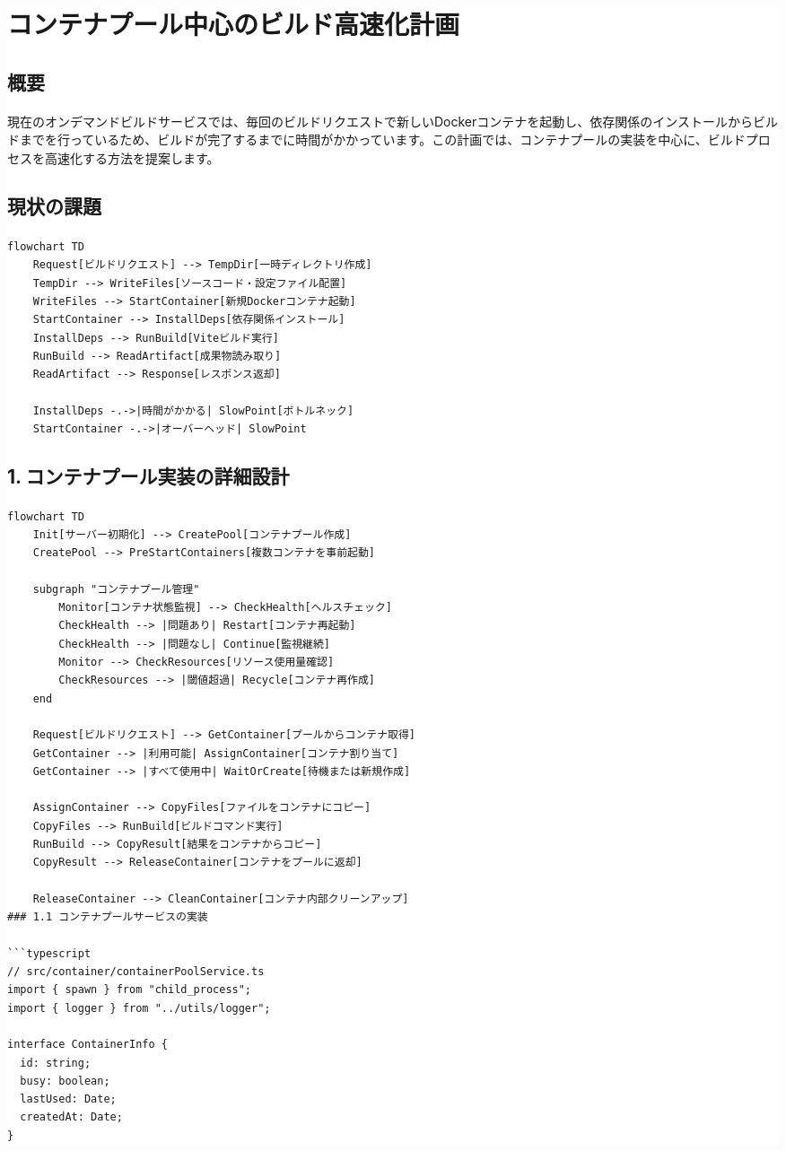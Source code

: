 # コンテナプール中心のビルド高速化計画

## 概要

現在のオンデマンドビルドサービスでは、毎回のビルドリクエストで新しいDockerコンテナを起動し、依存関係のインストールからビルドまでを行っているため、ビルドが完了するまでに時間がかかっています。この計画では、コンテナプールの実装を中心に、ビルドプロセスを高速化する方法を提案します。

## 現状の課題

```mermaid
flowchart TD
    Request[ビルドリクエスト] --> TempDir[一時ディレクトリ作成]
    TempDir --> WriteFiles[ソースコード・設定ファイル配置]
    WriteFiles --> StartContainer[新規Dockerコンテナ起動]
    StartContainer --> InstallDeps[依存関係インストール]
    InstallDeps --> RunBuild[Viteビルド実行]
    RunBuild --> ReadArtifact[成果物読み取り]
    ReadArtifact --> Response[レスポンス返却]
    
    InstallDeps -.->|時間がかかる| SlowPoint[ボトルネック]
    StartContainer -.->|オーバーヘッド| SlowPoint
```

## 1. コンテナプール実装の詳細設計

```mermaid
flowchart TD
    Init[サーバー初期化] --> CreatePool[コンテナプール作成]
    CreatePool --> PreStartContainers[複数コンテナを事前起動]
    
    subgraph "コンテナプール管理"
        Monitor[コンテナ状態監視] --> CheckHealth[ヘルスチェック]
        CheckHealth --> |問題あり| Restart[コンテナ再起動]
        CheckHealth --> |問題なし| Continue[監視継続]
        Monitor --> CheckResources[リソース使用量確認]
        CheckResources --> |閾値超過| Recycle[コンテナ再作成]
    end
    
    Request[ビルドリクエスト] --> GetContainer[プールからコンテナ取得]
    GetContainer --> |利用可能| AssignContainer[コンテナ割り当て]
    GetContainer --> |すべて使用中| WaitOrCreate[待機または新規作成]
    
    AssignContainer --> CopyFiles[ファイルをコンテナにコピー]
    CopyFiles --> RunBuild[ビルドコマンド実行]
    RunBuild --> CopyResult[結果をコンテナからコピー]
    CopyResult --> ReleaseContainer[コンテナをプールに返却]
    
    ReleaseContainer --> CleanContainer[コンテナ内部クリーンアップ]
### 1.1 コンテナプールサービスの実装

```typescript
// src/container/containerPoolService.ts
import { spawn } from "child_process";
import { logger } from "../utils/logger";

interface ContainerInfo {
  id: string;
  busy: boolean;
  lastUsed: Date;
  createdAt: Date;
}

```